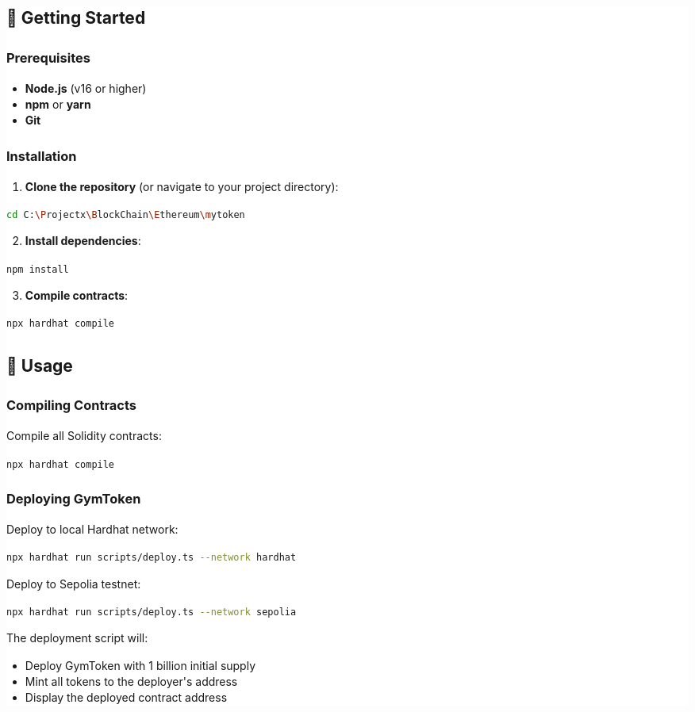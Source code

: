 ## 🚀 Getting Started

### Prerequisites

- **Node.js** (v16 or higher)
- **npm** or **yarn**
- **Git**

### Installation

1. **Clone the repository** (or navigate to your project directory):

```bash
cd C:\Projectx\BlockChain\Ethereum\mytoken
```

2. **Install dependencies**:

```bash
npm install
```

3. **Compile contracts**:

```bash
npx hardhat compile
```

## 🔧 Usage

### Compiling Contracts

Compile all Solidity contracts:

```bash
npx hardhat compile
```

### Deploying GymToken

Deploy to local Hardhat network:

```bash
npx hardhat run scripts/deploy.ts --network hardhat
```

Deploy to Sepolia testnet:

```bash
npx hardhat run scripts/deploy.ts --network sepolia
```

The deployment script will:

- Deploy GymToken with 1 billion initial supply
- Mint all tokens to the deployer's address
- Display the deployed contract address
